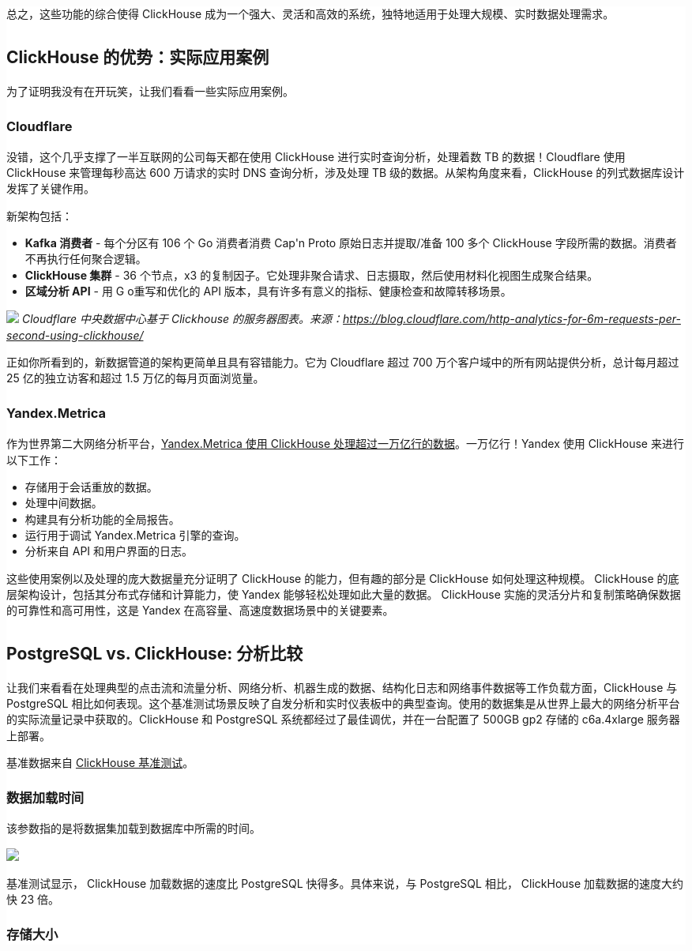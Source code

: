 总之，这些功能的综合使得 ClickHouse 成为一个强大、灵活和高效的系统，独特地适用于处理大规模、实时数据处理需求。

## ClickHouse 的优势：实际应用案例

为了证明我没有在开玩笑，让我们看看一些实际应用案例。

### Cloudflare

没错，这个几乎支撑了一半互联网的公司每天都在使用 ClickHouse 进行实时查询分析，处理着数 TB 的数据！Cloudflare 使用 ClickHouse 来管理每秒高达 600 万请求的实时 DNS 查询分析，涉及处理 TB 级的数据。从架构角度来看，ClickHouse 的列式数据库设计发挥了关键作用。

新架构包括：

* **Kafka 消费者** - 每个分区有 106 个 Go 消费者消费 Cap'n Proto 原始日志并提取/准备 100 多个 ClickHouse 字段所需的数据。消费者不再执行任何聚合逻辑。
* **ClickHouse 集群** - 36 个节点，x3 的复制因子。它处理非聚合请求、日志摄取，然后使用材料化视图生成聚合结果。
* **区域分析 API** - 用 G o重写和优化的 API 版本，具有许多有意义的指标、健康检查和故障转移场景。

![](https://cdn.thenewstack.io/media/2023/07/2c587eb1-image3.png)
*Cloudflare 中央数据中心基于 Clickhouse 的服务器图表。来源：https://blog.cloudflare.com/http-analytics-for-6m-requests-per-second-using-clickhouse/*

正如你所看到的，新数据管道的架构更简单且具有容错能力。它为 Cloudflare 超过 700 万个客户域中的所有网站提供分析，总计每月超过 25 亿的独立访客和超过 1.5 万亿的每月页面浏览量。

### Yandex.Metrica

作为世界第二大网络分析平台，[Yandex.Metrica 使用 ClickHouse 处理超过一万亿行的数据](http://www.devdoc.net/database/ClickhouseDocs_19.4.1.3-docs/introduction/ya_metrika_task/)。一万亿行！Yandex 使用 ClickHouse 来进行以下工作：

* 存储用于会话重放的数据。
* 处理中间数据。
* 构建具有分析功能的全局报告。
* 运行用于调试 Yandex.Metrica 引擎的查询。
* 分析来自 API 和用户界面的日志。
  
这些使用案例以及处理的庞大数据量充分证明了 ClickHouse 的能力，但有趣的部分是 ClickHouse 如何处理这种规模。 ClickHouse 的底层架构设计，包括其分布式存储和计算能力，使 Yandex 能够轻松处理如此大量的数据。 ClickHouse 实施的灵活分片和复制策略确保数据的可靠性和高可用性，这是 Yandex 在高容量、高速度数据场景中的关键要素。

## PostgreSQL vs. ClickHouse: 分析比较

让我们来看看在处理典型的点击流和流量分析、网络分析、机器生成的数据、结构化日志和网络事件数据等工作负载方面，ClickHouse 与 PostgreSQL 相比如何表现。这个基准测试场景反映了自发分析和实时仪表板中的典型查询。使用的数据集是从世界上最大的网络分析平台的实际流量记录中获取的。ClickHouse 和 PostgreSQL 系统都经过了最佳调优，并在一台配置了 500GB gp2 存储的 c6a.4xlarge 服务器上部署。

基准数据来自 [ClickHouse 基准测试](https://benchmark.clickhouse.com/)。

### 数据加载时间

该参数指的是将数据集加载到数据库中所需的时间。

![](https://cdn.thenewstack.io/media/2023/07/b506de28-screenshot-2023-07-06-at-9.06.14-am.png)

基准测试显示， ClickHouse 加载数据的速度比 PostgreSQL 快得多。具体来说，与 PostgreSQL 相比， ClickHouse 加载数据的速度大约快 23 倍。

### 存储大小
